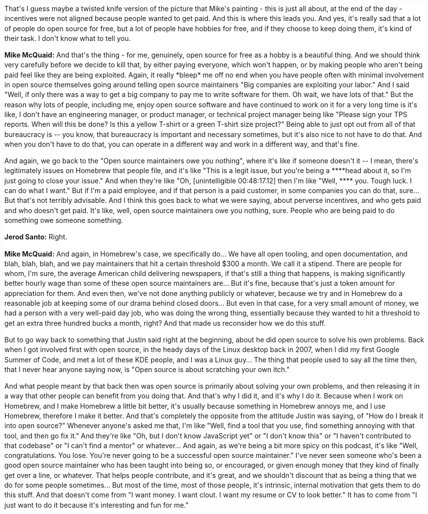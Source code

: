 That's I guess maybe a twisted knife version of the picture that Mike's painting - this is just all about, at the end of the day - incentives were not aligned because people wanted to get paid. And this is where this leads you. And yes, it's really sad that a lot of people do open source for free, but a lot of people have hobbies for free, and if they choose to keep doing them, it's kind of their task. I don't know what to tell you.

**Mike McQuaid:** And that's the thing - for me, genuinely, open source for free as a hobby is a beautiful thing. And we should think very carefully before we decide to kill that, by either paying everyone, which won't happen, or by making people who aren't being paid feel like they are being exploited. Again, it really \*bleep\* me off no end when you have people often with minimal involvement in open source themselves going around telling open source maintainers "Big companies are exploiting your labor." And I said "Well, if only there was a way to get a big company to pay me to write software for them. Oh wait, we have lots of that." But the reason why lots of people, including me, enjoy open source software and have continued to work on it for a very long time is it's like, I don't have an engineering manager, or product manager, or technical project manager being like "Please sign your TPS reports. When will this be done? Is this a yellow T-shirt or a green T-shirt size project?" Being able to just opt out from all of that bureaucracy is -- you know, that bureaucracy is important and necessary sometimes, but it's also nice to not have to do that. And when you don't have to do that, you can operate in a different way and work in a different way, and that's fine.

And again, we go back to the "Open source maintainers owe you nothing", where it's like if someone doesn't it -- I mean, there's legitimately issues on Homebrew that people file, and it's like "This is a legit issue, but you're being a \*\*\*\*head about it, so I'm just going to close your issue." And when they're like "Oh, \[unintelligible 00:48:17.12\] then I'm like "Well, \*\*\*\* you. Tough luck. I can do what I want." But if I'm a paid employee, and if that person is a paid customer, in some companies you can do that, sure... But that's not terribly advisable. And I think this goes back to what we were saying, about perverse incentives, and who gets paid and who doesn't get paid. It's like, well, open source maintainers owe you nothing, sure. People who are being paid to do something owe someone something.

**Jerod Santo:** Right.

**Mike McQuaid:** And again, in Homebrew's case, we specifically do... We have all open tooling, and open documentation, and blah, blah, blah, and we pay maintainers that hit a certain threshold $300 a month. We call it a stipend. There are people for whom, I'm sure, the average American child delivering newspapers, if that's still a thing that happens, is making significantly better hourly wage than some of these open source maintainers are... But it's fine, because that's just a token amount for appreciation for them. And even then, we've not done anything publicly or whatever, because we try and in Homebrew do a reasonable job at keeping some of our drama behind closed doors... But even in that case, for a very small amount of money, we had a person with a very well-paid day job, who was doing the wrong thing, essentially because they wanted to hit a threshold to get an extra three hundred bucks a month, right? And that made us reconsider how we do this stuff.

But to go way back to something that Justin said right at the beginning, about he did open source to solve his own problems. Back when I got involved first with open source, in the heady days of the Linux desktop back in 2007, when I did my first Google Summer of Code, and met a lot of these KDE people, and I was a Linux guy... The thing that people used to say all the time then, that I never hear anyone saying now, is "Open source is about scratching your own itch."

And what people meant by that back then was open source is primarily about solving your own problems, and then releasing it in a way that other people can benefit from you doing that. And that's why I did it, and it's why I do it. Because when I work on Homebrew, and I make Homebrew a little bit better, it's usually because something in Homebrew annoys me, and I use Homebrew, therefore I make it better. And that's completely the opposite from the attitude Justin was saying, of "How do I break it into open source?" Whenever anyone's asked me that, I'm like "Well, find a tool that you use, find something annoying with that tool, and then go fix it." And they're like "Oh, but I don't know JavaScript yet" or "I don't know this" or "I haven't contributed to that codebase" or "I can't find a mentor" or whatever... And again, as we're being a bit more spicy on this podcast, it's like "Well, congratulations. You lose. You're never going to be a successful open source maintainer." I've never seen someone who's been a good open source maintainer who has been taught into being so, or encouraged, or given enough money that they kind of finally get over a line, or whatever. That helps people contribute, and it's great, and we shouldn't discount that as being a thing that we do for some people sometimes... But most of the time, most of those people, it's intrinsic, internal motivation that gets them to do this stuff. And that doesn't come from "I want money. I want clout. I want my resume or CV to look better." It has to come from "I just want to do it because it's interesting and fun for me."
